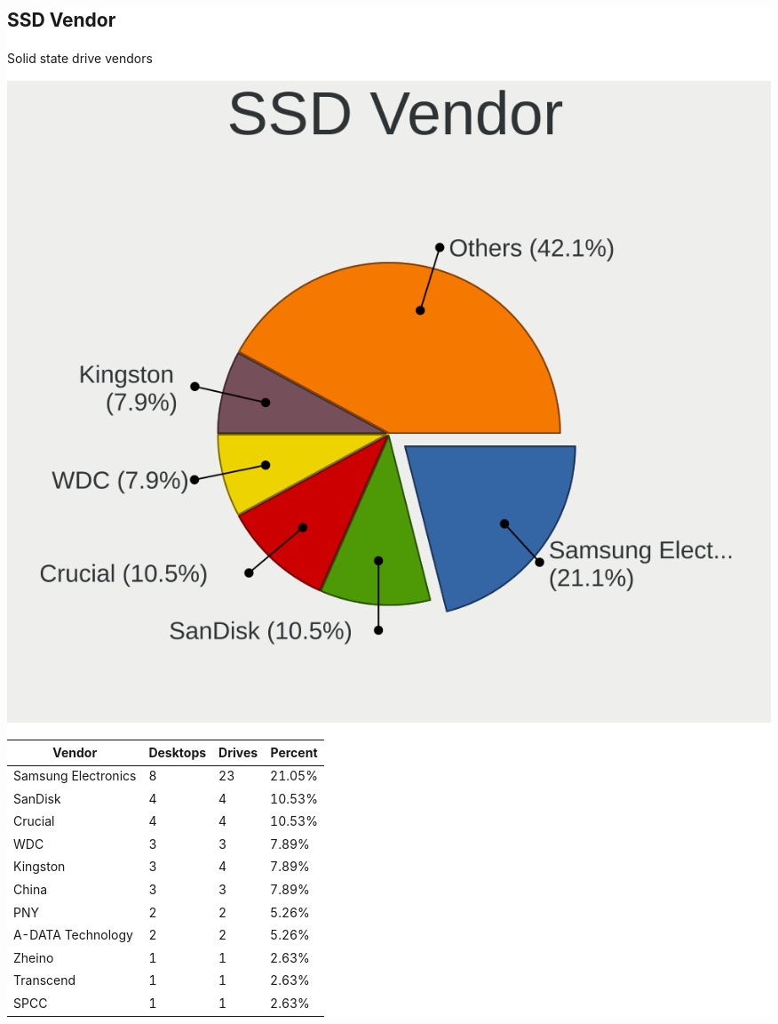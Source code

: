 SSD Vendor
----------

Solid state drive vendors

![SSD Vendor](./images/pie_chart/drive_ssd_vendor.svg)


| Vendor              | Desktops | Drives | Percent |
|---------------------|----------|--------|---------|
| Samsung Electronics | 8        | 23     | 21.05%  |
| SanDisk             | 4        | 4      | 10.53%  |
| Crucial             | 4        | 4      | 10.53%  |
| WDC                 | 3        | 3      | 7.89%   |
| Kingston            | 3        | 4      | 7.89%   |
| China               | 3        | 3      | 7.89%   |
| PNY                 | 2        | 2      | 5.26%   |
| A-DATA Technology   | 2        | 2      | 5.26%   |
| Zheino              | 1        | 1      | 2.63%   |
| Transcend           | 1        | 1      | 2.63%   |
| SPCC                | 1        | 1      | 2.63%   |